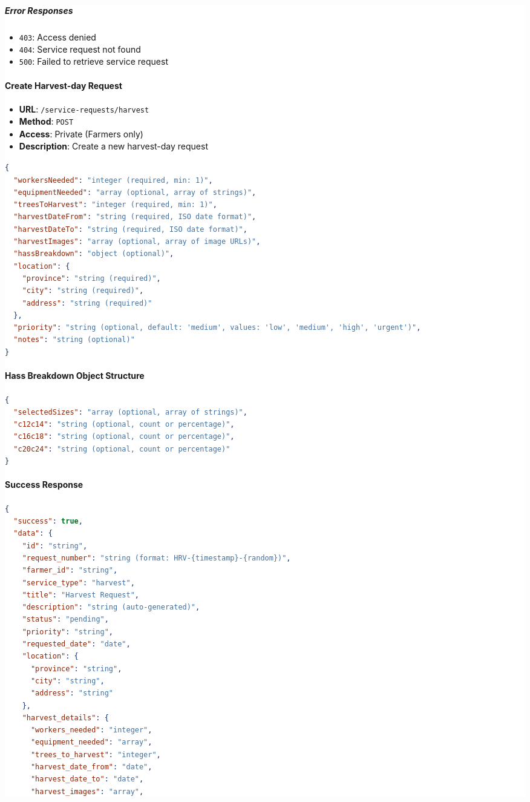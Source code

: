 
##### Error Responses
- `403`: Access denied
- `404`: Service request not found
- `500`: Failed to retrieve service request

#### Create Harvest-day Request
- **URL**: `/service-requests/harvest`
- **Method**: `POST`
- **Access**: Private (Farmers only)
- **Description**: Create a new harvest-day request
```json
{
  "workersNeeded": "integer (required, min: 1)",
  "equipmentNeeded": "array (optional, array of strings)",
  "treesToHarvest": "integer (required, min: 1)",
  "harvestDateFrom": "string (required, ISO date format)",
  "harvestDateTo": "string (required, ISO date format)",
  "harvestImages": "array (optional, array of image URLs)",
  "hassBreakdown": "object (optional)",
  "location": {
    "province": "string (required)",
    "city": "string (required)",
    "address": "string (required)"
  },
  "priority": "string (optional, default: 'medium', values: 'low', 'medium', 'high', 'urgent')",
  "notes": "string (optional)"
}
```
#### Hass Breakdown Object Structure
```json
{
  "selectedSizes": "array (optional, array of strings)",
  "c12c14": "string (optional, count or percentage)",
  "c16c18": "string (optional, count or percentage)",
  "c20c24": "string (optional, count or percentage)"
}
```
#### Success Response
```json
{
  "success": true,
  "data": {
    "id": "string",
    "request_number": "string (format: HRV-{timestamp}-{random})",
    "farmer_id": "string",
    "service_type": "harvest",
    "title": "Harvest Request",
    "description": "string (auto-generated)",
    "status": "pending",
    "priority": "string",
    "requested_date": "date",
    "location": {
      "province": "string",
      "city": "string",
      "address": "string"
    },
    "harvest_details": {
      "workers_needed": "integer",
      "equipment_needed": "array",
      "trees_to_harvest": "integer",
      "harvest_date_from": "date",
      "harvest_date_to": "date",
      "harvest_images": "array",
```